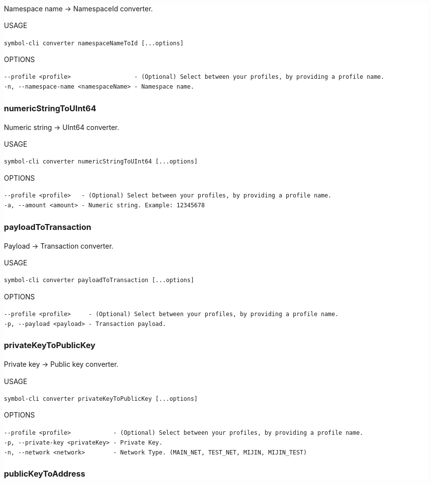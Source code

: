 
  Namespace name -> NamespaceId converter.

  USAGE

    symbol-cli converter namespaceNameToId [...options]

  OPTIONS

    --profile <profile>                  - (Optional) Select between your profiles, by providing a profile name.
    -n, --namespace-name <namespaceName> - Namespace name.                                                      


### numericStringToUInt64


  Numeric string -> UInt64 converter.

  USAGE

    symbol-cli converter numericStringToUInt64 [...options]

  OPTIONS

    --profile <profile>   - (Optional) Select between your profiles, by providing a profile name.
    -a, --amount <amount> - Numeric string. Example: 12345678                                    


### payloadToTransaction


  Payload -> Transaction converter.

  USAGE

    symbol-cli converter payloadToTransaction [...options]

  OPTIONS

    --profile <profile>     - (Optional) Select between your profiles, by providing a profile name.
    -p, --payload <payload> - Transaction payload.                                                 


### privateKeyToPublicKey


  Private key -> Public key converter.

  USAGE

    symbol-cli converter privateKeyToPublicKey [...options]

  OPTIONS

    --profile <profile>            - (Optional) Select between your profiles, by providing a profile name.
    -p, --private-key <privateKey> - Private Key.                                                         
    -n, --network <network>        - Network Type. (MAIN_NET, TEST_NET, MIJIN, MIJIN_TEST)                


### publicKeyToAddress
